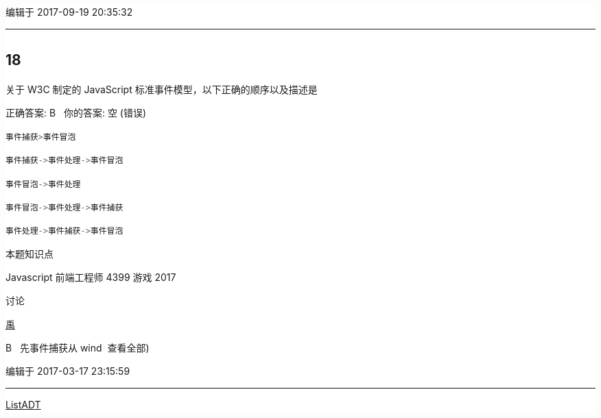 编辑于 2017-09-19 20:35:32

* * *

## 18

关于 W3C 制定的 JavaScript 标准事件模型，以下正确的顺序以及描述是

正确答案: B   你的答案: 空 (错误)

```cpp
事件捕获>事件冒泡
```

```cpp
事件捕获->事件处理->事件冒泡
```

```cpp
事件冒泡->事件处理
```

```cpp
事件冒泡->事件处理->事件捕获
```

```cpp
事件处理->事件捕获->事件冒泡
```

本题知识点

Javascript 前端工程师 4399 游戏 2017

讨论

[禹](https://www.nowcoder.com/profile/5898181)

B   先事件捕获从 wind  查看全部)

编辑于 2017-03-17 23:15:59

* * *

[ListADT](https://www.nowcoder.com/profile/9124108)
